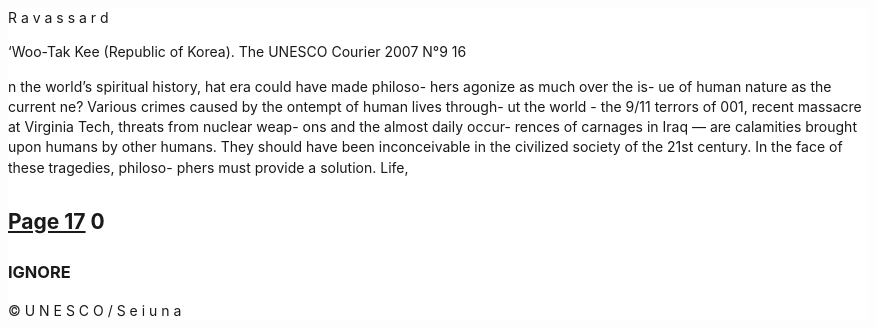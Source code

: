 R
a
v
a
s
s
a
r
d
 
‘Woo-Tak Kee (Republic of Korea). 
The UNESCO Courier 2007 N°9 16 
   
    
  
   
n the world’s spiritual history, 
hat era could have made philoso- 
hers agonize as much over the is- 
ue of human nature as the current 
ne? Various crimes caused by the 
ontempt of human lives through- 
ut the world - the 9/11 terrors of 
001, recent massacre at Virginia 
Tech, threats from nuclear weap- 
ons and the almost daily occur- 
rences of carnages in Iraq — are 
calamities brought upon humans 
by other humans. They should have 
been inconceivable in the civilized 
society of the 21st century. In the 
face of these tragedies, philoso- 
phers must provide a solution. Life,

## [Page 17](https://demo.humlab.umu.se/courier/192178eng.pdf#page=17) 0

### IGNORE

  
© 
U
N
E
S
C
O
/
S
e
i
u
n
a
 